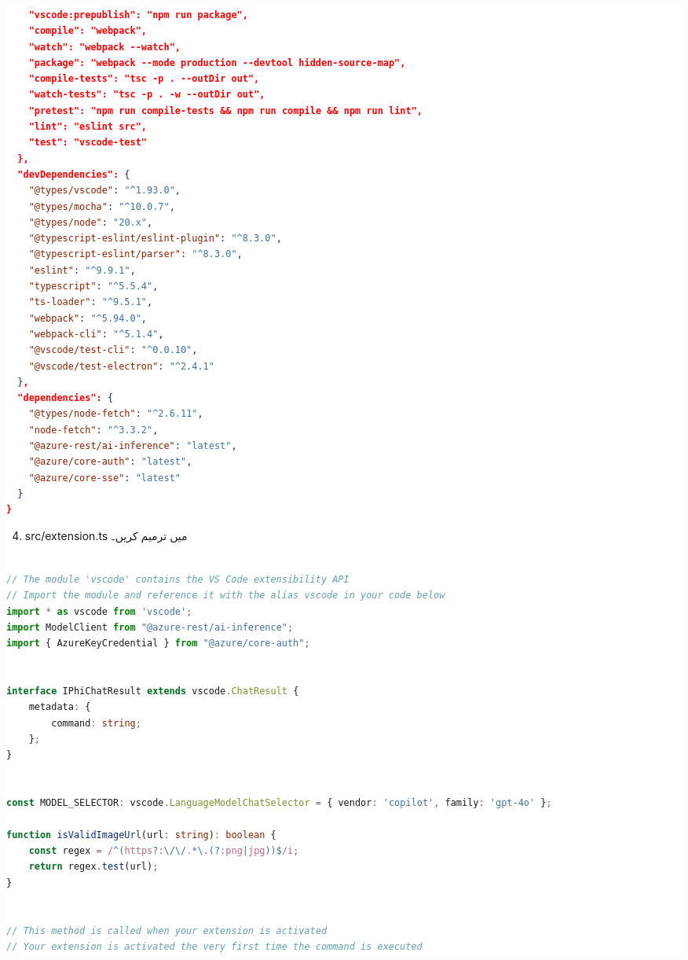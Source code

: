 ```json
    "vscode:prepublish": "npm run package",
    "compile": "webpack",
    "watch": "webpack --watch",
    "package": "webpack --mode production --devtool hidden-source-map",
    "compile-tests": "tsc -p . --outDir out",
    "watch-tests": "tsc -p . -w --outDir out",
    "pretest": "npm run compile-tests && npm run compile && npm run lint",
    "lint": "eslint src",
    "test": "vscode-test"
  },
  "devDependencies": {
    "@types/vscode": "^1.93.0",
    "@types/mocha": "^10.0.7",
    "@types/node": "20.x",
    "@typescript-eslint/eslint-plugin": "^8.3.0",
    "@typescript-eslint/parser": "^8.3.0",
    "eslint": "^9.9.1",
    "typescript": "^5.5.4",
    "ts-loader": "^9.5.1",
    "webpack": "^5.94.0",
    "webpack-cli": "^5.1.4",
    "@vscode/test-cli": "^0.0.10",
    "@vscode/test-electron": "^2.4.1"
  },
  "dependencies": {
    "@types/node-fetch": "^2.6.11",
    "node-fetch": "^3.3.2",
    "@azure-rest/ai-inference": "latest",
    "@azure/core-auth": "latest",
    "@azure/core-sse": "latest"
  }
}


```

4. src/extension.ts میں ترمیم کریں۔

```typescript

// The module 'vscode' contains the VS Code extensibility API
// Import the module and reference it with the alias vscode in your code below
import * as vscode from 'vscode';
import ModelClient from "@azure-rest/ai-inference";
import { AzureKeyCredential } from "@azure/core-auth";


interface IPhiChatResult extends vscode.ChatResult {
    metadata: {
        command: string;
    };
}


const MODEL_SELECTOR: vscode.LanguageModelChatSelector = { vendor: 'copilot', family: 'gpt-4o' };

function isValidImageUrl(url: string): boolean {
    const regex = /^(https?:\/\/.*\.(?:png|jpg))$/i;
    return regex.test(url);
}
  

// This method is called when your extension is activated
// Your extension is activated the very first time the command is executed
```